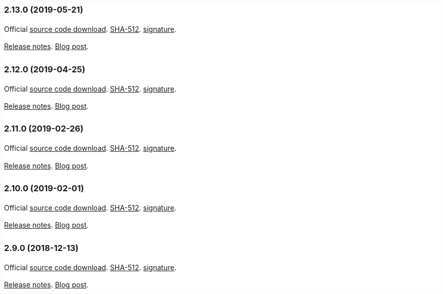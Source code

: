 ### 2.13.0 (2019-05-21)
Official [source code download](https://archive.apache.org/dist/beam/2.13.0/apache-beam-2.13.0-source-release.zip).
[SHA-512](https://archive.apache.org/dist/beam/2.13.0/apache-beam-2.13.0-source-release.zip.sha512).
[signature](https://archive.apache.org/dist/beam/2.13.0/apache-beam-2.13.0-source-release.zip.asc).

[Release notes](https://jira.apache.org/jira/secure/ReleaseNote.jspa?projectId=12319527&version=12345166).
[Blog post](/blog/beam-2.13.0).

### 2.12.0 (2019-04-25)
Official [source code download](https://archive.apache.org/dist/beam/2.12.0/apache-beam-2.12.0-source-release.zip).
[SHA-512](https://archive.apache.org/dist/beam/2.12.0/apache-beam-2.12.0-source-release.zip.sha512).
[signature](https://archive.apache.org/dist/beam/2.12.0/apache-beam-2.12.0-source-release.zip.asc).

[Release notes](https://jira.apache.org/jira/secure/ReleaseNote.jspa?projectId=12319527&version=12344944).
[Blog post](/blog/beam-2.12.0).

### 2.11.0 (2019-02-26)
Official [source code download](https://archive.apache.org/dist/beam/2.11.0/apache-beam-2.11.0-source-release.zip).
[SHA-512](https://archive.apache.org/dist/beam/2.11.0/apache-beam-2.11.0-source-release.zip.sha512).
[signature](https://archive.apache.org/dist/beam/2.11.0/apache-beam-2.11.0-source-release.zip.asc).

[Release notes](https://issues.apache.org/jira/secure/ReleaseNote.jspa?projectId=12319527&version=12344775).
[Blog post](/blog/beam-2.11.0).

### 2.10.0 (2019-02-01)
Official [source code download](https://archive.apache.org/dist/beam/2.10.0/apache-beam-2.10.0-source-release.zip).
[SHA-512](https://archive.apache.org/dist/beam/2.10.0/apache-beam-2.10.0-source-release.zip.sha512).
[signature](https://archive.apache.org/dist/beam/2.10.0/apache-beam-2.10.0-source-release.zip.asc).

[Release notes](https://issues.apache.org/jira/secure/ReleaseNote.jspa?projectId=12319527&version=12344540).
[Blog post](/blog/beam-2.10.0).

### 2.9.0 (2018-12-13)
Official [source code download](https://archive.apache.org/dist/beam/2.9.0/apache-beam-2.9.0-source-release.zip).
[SHA-512](https://archive.apache.org/dist/beam/2.9.0/apache-beam-2.9.0-source-release.zip.sha512).
[signature](https://archive.apache.org/dist/beam/2.9.0/apache-beam-2.9.0-source-release.zip.asc).

[Release notes](https://issues.apache.org/jira/secure/ReleaseNote.jspa?projectId=12319527&version=12344258).
[Blog post](/blog/beam-2.9.0).
